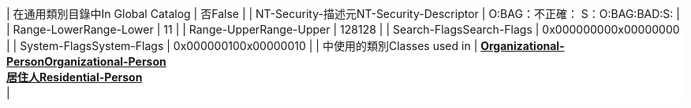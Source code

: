 | <span data-ttu-id="7ab7f-284">在通用類別目錄中</span><span class="sxs-lookup"><span data-stu-id="7ab7f-284">In Global Catalog</span></span>      | <span data-ttu-id="7ab7f-285">否</span><span class="sxs-lookup"><span data-stu-id="7ab7f-285">False</span></span>                                                                                                                           |
| <span data-ttu-id="7ab7f-286">NT-Security-描述元</span><span class="sxs-lookup"><span data-stu-id="7ab7f-286">NT-Security-Descriptor</span></span> | <span data-ttu-id="7ab7f-287">O:BAG：不正確： S：</span><span class="sxs-lookup"><span data-stu-id="7ab7f-287">O:BAG:BAD:S:</span></span>                                                                                                                    |
| <span data-ttu-id="7ab7f-288">Range-Lower</span><span class="sxs-lookup"><span data-stu-id="7ab7f-288">Range-Lower</span></span>            | <span data-ttu-id="7ab7f-289">1</span><span class="sxs-lookup"><span data-stu-id="7ab7f-289">1</span></span>                                                                                                                               |
| <span data-ttu-id="7ab7f-290">Range-Upper</span><span class="sxs-lookup"><span data-stu-id="7ab7f-290">Range-Upper</span></span>            | <span data-ttu-id="7ab7f-291">128</span><span class="sxs-lookup"><span data-stu-id="7ab7f-291">128</span></span>                                                                                                                             |
| <span data-ttu-id="7ab7f-292">Search-Flags</span><span class="sxs-lookup"><span data-stu-id="7ab7f-292">Search-Flags</span></span>           | <span data-ttu-id="7ab7f-293">0x00000000</span><span class="sxs-lookup"><span data-stu-id="7ab7f-293">0x00000000</span></span>                                                                                                                      |
| <span data-ttu-id="7ab7f-294">System-Flags</span><span class="sxs-lookup"><span data-stu-id="7ab7f-294">System-Flags</span></span>           | <span data-ttu-id="7ab7f-295">0x00000010</span><span class="sxs-lookup"><span data-stu-id="7ab7f-295">0x00000010</span></span>                                                                                                                      |
| <span data-ttu-id="7ab7f-296">中使用的類別</span><span class="sxs-lookup"><span data-stu-id="7ab7f-296">Classes used in</span></span>        | [<span data-ttu-id="7ab7f-297">**Organizational-Person**</span><span class="sxs-lookup"><span data-stu-id="7ab7f-297">**Organizational-Person**</span></span>](c-organizationalperson.md)<br/> [<span data-ttu-id="7ab7f-298">**居住人**</span><span class="sxs-lookup"><span data-stu-id="7ab7f-298">**Residential-Person**</span></span>](c-residentialperson.md)<br/> |



 

 





